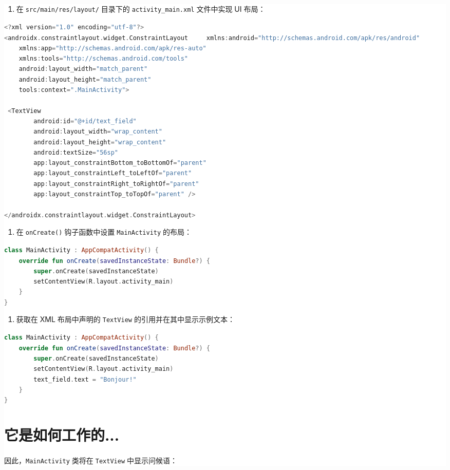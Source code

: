 1.  在 `src/main/res/layout/` 目录下的 `activity_main.xml` 文件中实现 UI 布局：

```kt
<?xml version="1.0" encoding="utf-8"?>
<androidx.constraintlayout.widget.ConstraintLayout     xmlns:android="http://schemas.android.com/apk/res/android"
    xmlns:app="http://schemas.android.com/apk/res-auto"
    xmlns:tools="http://schemas.android.com/tools"
    android:layout_width="match_parent"
    android:layout_height="match_parent"
    tools:context=".MainActivity">

 <TextView
        android:id="@+id/text_field"
        android:layout_width="wrap_content"
        android:layout_height="wrap_content"
        android:textSize="56sp"
        app:layout_constraintBottom_toBottomOf="parent"
        app:layout_constraintLeft_toLeftOf="parent"
        app:layout_constraintRight_toRightOf="parent"
        app:layout_constraintTop_toTopOf="parent" />

</androidx.constraintlayout.widget.ConstraintLayout>
```

1.  在 `onCreate()` 钩子函数中设置 `MainActivity` 的布局：

```kt
class MainActivity : AppCompatActivity() {
    override fun onCreate(savedInstanceState: Bundle?) {
        super.onCreate(savedInstanceState)
        setContentView(R.layout.activity_main)
    }
}
```

1.  获取在 XML 布局中声明的 `TextView` 的引用并在其中显示示例文本：

```kt
class MainActivity : AppCompatActivity() {
    override fun onCreate(savedInstanceState: Bundle?) {
        super.onCreate(savedInstanceState)
        setContentView(R.layout.activity_main)
        text_field.text = "Bonjour!"
    }
}
```

# 它是如何工作的...

因此，`MainActivity` 类将在 `TextView` 中显示问候语：
